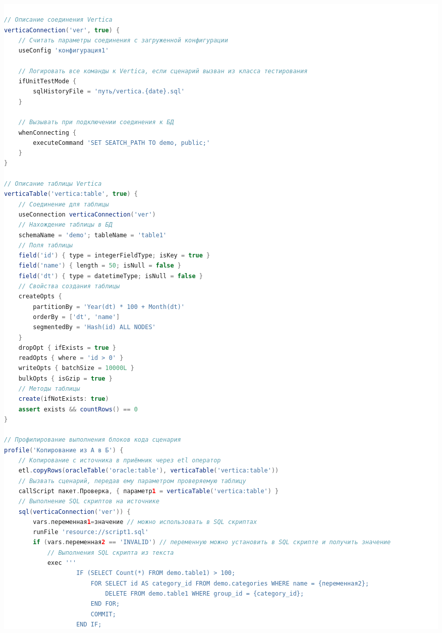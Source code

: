 ```groovy

// Описание соединения Vertica
verticaConnection('ver', true) {
    // Считать параметры соединения с загруженной конфигурации
    useConfig 'конфигурация1'

    // Логировать все команды к Vertica, если сценарий вызван из класса тестирования
    ifUnitTestMode {
        sqlHistoryFile = 'путь/vertica.{date}.sql'
    }
	
    // Вызывать при подключении соединения к БД
    whenConnecting {
        executeCommand 'SET SEATCH_PATH TO demo, public;'
    }
}

// Описание таблицы Vertica
verticaTable('vertica:table', true) {
    // Соединение для таблицы
    useConnection verticaConnection('ver')
    // Нахождение таблицы в БД
    schemaName = 'demo'; tableName = 'table1'
    // Поля таблицы
    field('id') { type = integerFieldType; isKey = true }
    field('name') { length = 50; isNull = false }
    field('dt') { type = datetimeType; isNull = false }
    // Свойства создания таблицы
    createOpts {
        partitionBy = 'Year(dt) * 100 + Month(dt)'
        orderBy = ['dt', 'name']
        segmentedBy = 'Hash(id) ALL NODES'
    }
	dropOpt { ifExists = true }
	readOpts { where = 'id > 0' }
	writeOpts { batchSize = 10000L }
	bulkOpts { isGzip = true }
    // Методы таблицы
    create(ifNotExists: true)
	assert exists && countRows() == 0
}

// Профилирование выполнения блоков кода сценария
profile('Копирование из A в Б') {
    // Копирование с источника в приёмник через etl оператор
    etl.copyRows(oracleTable('oracle:table'), verticaTable('vertica:table'))
    // Вызвать сценарий, передав ему параметром проверяемую таблицу
    callScript пакет.Проверка, { параметр1 = verticaTable('vertica:table') }
    // Выполнение SQL скриптов на источнике 
    sql(verticaConnection('ver')) {
        vars.переменная1=значение // можно использовать в SQL скриптах
        runFile 'resource://script1.sql'
        if (vars.переменная2 == 'INVALID') // переменную можно установить в SQL скрипте и получить значение
			// Выполнения SQL скрипта из текста
            exec '''
                    IF (SELECT Count(*) FROM demo.table1) > 100;
                        FOR SELECT id AS category_id FROM demo.categories WHERE name = {переменная2};
                            DELETE FROM demo.table1 WHERE group_id = {category_id};   
                        END FOR;
                        COMMIT;
                    END IF;
```